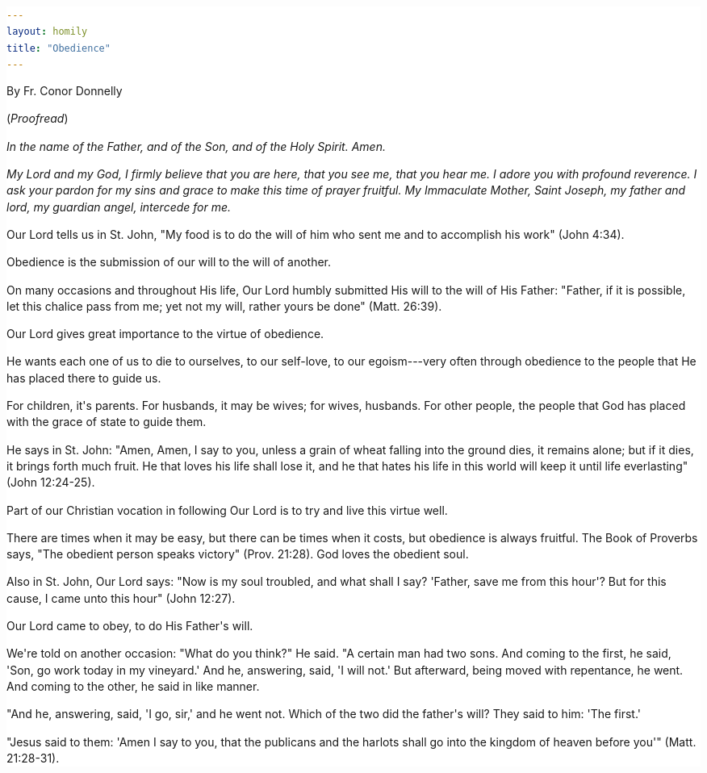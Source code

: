 ```yaml
---
layout: homily
title: "Obedience"
---
```


By Fr. Conor Donnelly

(*Proofread*)

*In the name of the Father, and of the Son, and of the Holy Spirit. Amen.*

*My Lord and my God, I firmly believe that you are here, that you see me, that you hear me. I adore you with profound reverence. I ask your pardon for my sins and grace to make this time of prayer fruitful. My Immaculate Mother, Saint Joseph, my father and lord, my guardian angel, intercede for me.*

Our Lord tells us in St. John, "My food is to do the will of him who sent me and to accomplish his work" (John 4:34).

Obedience is the submission of our will to the will of another.

On many occasions and throughout His life, Our Lord humbly submitted His will to the will of His Father: "Father, if it is possible, let this chalice pass from me; yet not my will, rather yours be done" (Matt. 26:39).

Our Lord gives great importance to the virtue of obedience.

He wants each one of us to die to ourselves, to our self-love, to our egoism---very often through obedience to the people that He has placed there to guide us.

For children, it\'s parents. For husbands, it may be wives; for wives, husbands. For other people, the people that God has placed with the grace of state to guide them.

He says in St. John: "Amen, Amen, I say to you, unless a grain of wheat falling into the ground dies, it remains alone; but if it dies, it brings forth much fruit. He that loves his life shall lose it, and he that hates his life in this world will keep it until life everlasting" (John 12:24-25).

Part of our Christian vocation in following Our Lord is to try and live this virtue well.

There are times when it may be easy, but there can be times when it costs, but obedience is always fruitful. The Book of Proverbs says, "The obedient person speaks victory" (Prov. 21:28). God loves the obedient soul.

Also in St. John, Our Lord says: "Now is my soul troubled, and what shall I say? \'Father, save me from this hour\'? But for this cause, I came unto this hour" (John 12:27).

Our Lord came to obey, to do His Father\'s will.

We\'re told on another occasion: "What do you think?" He said. "A certain man had two sons. And coming to the first, he said, 'Son, go work today in my vineyard.' And he, answering, said, 'I will not.' But afterward, being moved with repentance, he went. And coming to the other, he said in like manner.

"And he, answering, said, 'I go, sir,' and he went not. Which of the two did the father's will? They said to him: 'The first.'

"Jesus said to them: 'Amen I say to you, that the publicans and the harlots shall go into the kingdom of heaven before you'" (Matt. 21:28-31).
